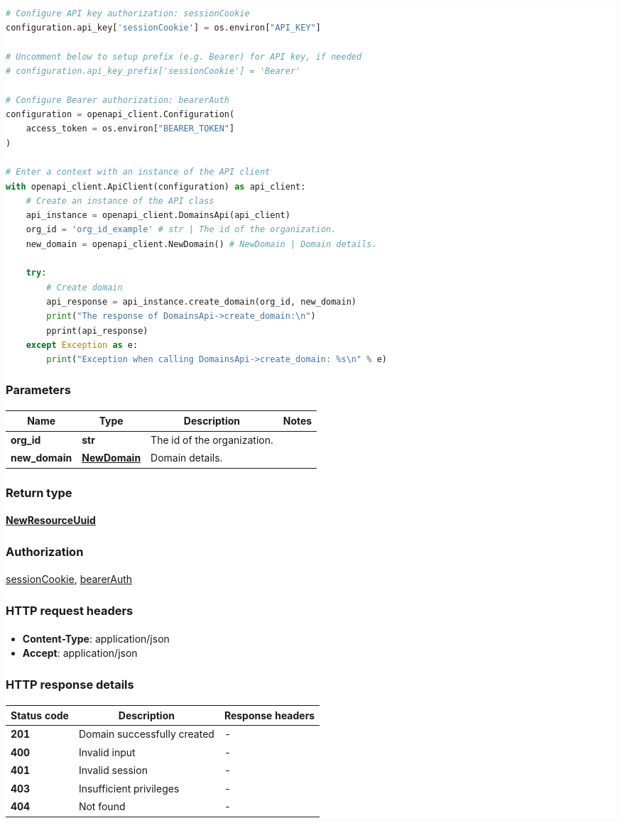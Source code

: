 ```python
# Configure API key authorization: sessionCookie
configuration.api_key['sessionCookie'] = os.environ["API_KEY"]

# Uncomment below to setup prefix (e.g. Bearer) for API key, if needed
# configuration.api_key_prefix['sessionCookie'] = 'Bearer'

# Configure Bearer authorization: bearerAuth
configuration = openapi_client.Configuration(
    access_token = os.environ["BEARER_TOKEN"]
)

# Enter a context with an instance of the API client
with openapi_client.ApiClient(configuration) as api_client:
    # Create an instance of the API class
    api_instance = openapi_client.DomainsApi(api_client)
    org_id = 'org_id_example' # str | The id of the organization.
    new_domain = openapi_client.NewDomain() # NewDomain | Domain details.

    try:
        # Create domain
        api_response = api_instance.create_domain(org_id, new_domain)
        print("The response of DomainsApi->create_domain:\n")
        pprint(api_response)
    except Exception as e:
        print("Exception when calling DomainsApi->create_domain: %s\n" % e)
```



### Parameters


Name | Type | Description  | Notes
------------- | ------------- | ------------- | -------------
 **org_id** | **str**| The id of the organization. | 
 **new_domain** | [**NewDomain**](NewDomain.md)| Domain details. | 

### Return type

[**NewResourceUuid**](NewResourceUuid.md)

### Authorization

[sessionCookie](../README.md#sessionCookie), [bearerAuth](../README.md#bearerAuth)

### HTTP request headers

 - **Content-Type**: application/json
 - **Accept**: application/json

### HTTP response details

| Status code | Description | Response headers |
|-------------|-------------|------------------|
**201** | Domain successfully created |  -  |
**400** | Invalid input |  -  |
**401** | Invalid session |  -  |
**403** | Insufficient privileges |  -  |
**404** | Not found |  -  |
